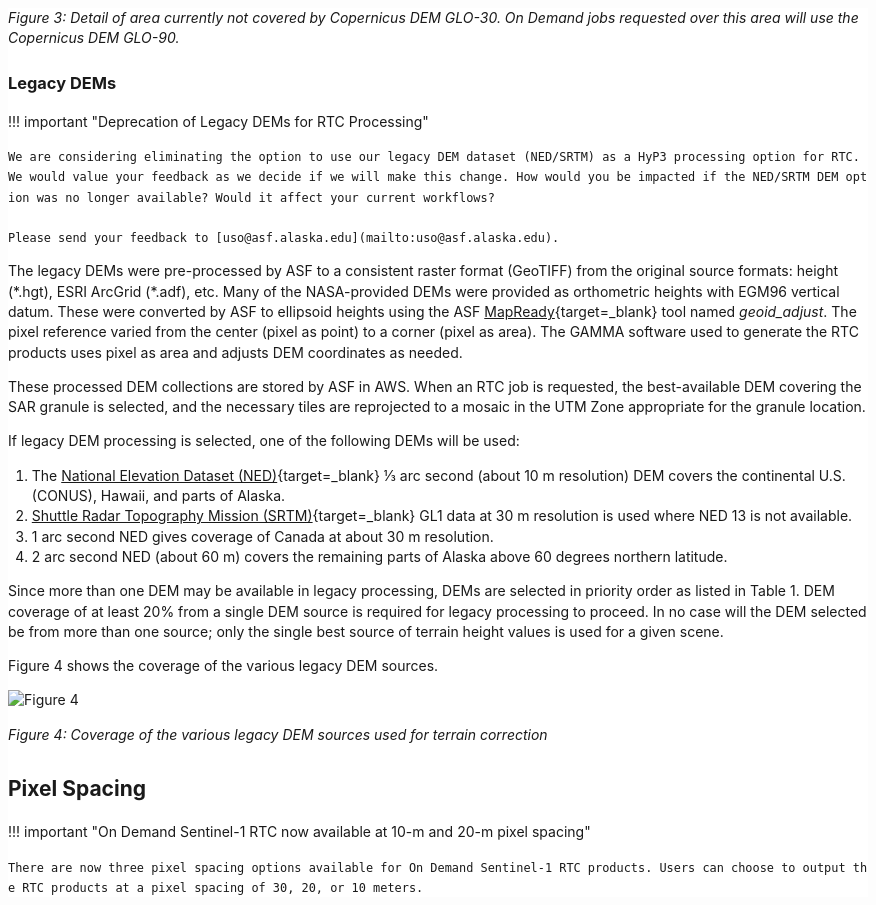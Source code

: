 *Figure 3: Detail of area currently not covered by Copernicus DEM GLO-30. On Demand jobs requested over this area will use the Copernicus DEM GLO-90.*

### Legacy DEMs

!!! important "Deprecation of Legacy DEMs for RTC Processing"

    We are considering eliminating the option to use our legacy DEM dataset (NED/SRTM) as a HyP3 processing option for RTC. We would value your feedback as we decide if we will make this change. How would you be impacted if the NED/SRTM DEM option was no longer available? Would it affect your current workflows? 

    Please send your feedback to [uso@asf.alaska.edu](mailto:uso@asf.alaska.edu).

The legacy DEMs were pre-processed by ASF to a consistent raster format (GeoTIFF) from the original source formats: height (\*.hgt), ESRI ArcGrid (\*.adf), etc. Many of the NASA-provided DEMs were provided as orthometric heights with EGM96 vertical datum. These were converted by ASF to ellipsoid heights using the ASF [MapReady](https://asf.alaska.edu/how-to/data-tools/data-tools/#mapready "https://asf.alaska.edu/how-to/data-tools/data-tools/#mapready" ){target=_blank} tool named *geoid_adjust*. The pixel reference varied from the center (pixel as point) to a corner (pixel as area). The GAMMA software used to generate the RTC products uses pixel as area and adjusts DEM coordinates as needed. 

These processed DEM collections are stored by ASF in AWS. When an RTC job is requested, the best-available DEM covering the SAR granule is selected, and the necessary tiles are reprojected to a mosaic in the UTM Zone appropriate for the granule location.

If legacy DEM processing is selected, one of the following DEMs will be used:

1. The [National Elevation Dataset (NED)](https://pubs.er.usgs.gov/publication/70201572 "NED Information" ){target=_blank} ⅓ arc second (about 10 m resolution) DEM covers the continental U.S. (CONUS), Hawaii, and parts of Alaska.
2. [Shuttle Radar Topography Mission (SRTM)](https://www.usgs.gov/centers/eros/science/usgs-eros-archive-digital-elevation-shuttle-radar-topography-mission-srtm-1-arc?qt-science_center_objects=0#qt-science_center_objects "SRTM DEM Information" ){target=_blank} GL1 data at 30 m resolution is used where NED 13 is not available.  
3. 1 arc second NED gives coverage of Canada at about 30 m resolution. 
4. 2 arc second NED (about 60 m) covers the remaining parts of Alaska above 60 degrees northern latitude.

Since more than one DEM may be available in legacy processing, DEMs are selected in priority order as listed in Table 1. DEM coverage of at least 20% from a single DEM source is required for legacy processing to proceed. In no case will the DEM selected be from more than one source; only the single best source of terrain height values is used for a given scene.  

Figure 4 shows the coverage of the various legacy DEM sources. 

![Figure 4](../images/dem-coverage-map.png "Coverage of the various legacy DEM sources used for terrain correction")

*Figure 4: Coverage of the various legacy DEM sources used for terrain correction*

## Pixel Spacing

!!! important "On Demand Sentinel-1 RTC now available at 10-m and 20-m pixel spacing" 

    There are now three pixel spacing options available for On Demand Sentinel-1 RTC products. Users can choose to output the RTC products at a pixel spacing of 30, 20, or 10 meters.
